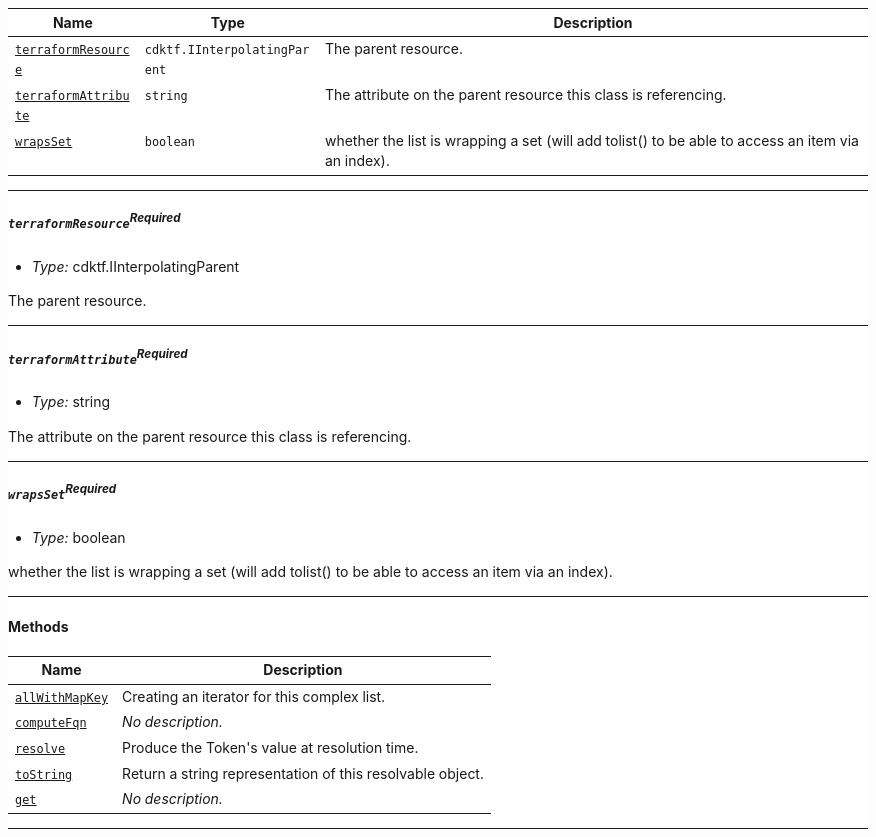 | **Name** | **Type** | **Description** |
| --- | --- | --- |
| <code><a href="#rhizo-co-terraform-provider-oci.dataOciCoreCrossConnectLocations.DataOciCoreCrossConnectLocationsCrossConnectLocationsList.Initializer.parameter.terraformResource">terraformResource</a></code> | <code>cdktf.IInterpolatingParent</code> | The parent resource. |
| <code><a href="#rhizo-co-terraform-provider-oci.dataOciCoreCrossConnectLocations.DataOciCoreCrossConnectLocationsCrossConnectLocationsList.Initializer.parameter.terraformAttribute">terraformAttribute</a></code> | <code>string</code> | The attribute on the parent resource this class is referencing. |
| <code><a href="#rhizo-co-terraform-provider-oci.dataOciCoreCrossConnectLocations.DataOciCoreCrossConnectLocationsCrossConnectLocationsList.Initializer.parameter.wrapsSet">wrapsSet</a></code> | <code>boolean</code> | whether the list is wrapping a set (will add tolist() to be able to access an item via an index). |

---

##### `terraformResource`<sup>Required</sup> <a name="terraformResource" id="rhizo-co-terraform-provider-oci.dataOciCoreCrossConnectLocations.DataOciCoreCrossConnectLocationsCrossConnectLocationsList.Initializer.parameter.terraformResource"></a>

- *Type:* cdktf.IInterpolatingParent

The parent resource.

---

##### `terraformAttribute`<sup>Required</sup> <a name="terraformAttribute" id="rhizo-co-terraform-provider-oci.dataOciCoreCrossConnectLocations.DataOciCoreCrossConnectLocationsCrossConnectLocationsList.Initializer.parameter.terraformAttribute"></a>

- *Type:* string

The attribute on the parent resource this class is referencing.

---

##### `wrapsSet`<sup>Required</sup> <a name="wrapsSet" id="rhizo-co-terraform-provider-oci.dataOciCoreCrossConnectLocations.DataOciCoreCrossConnectLocationsCrossConnectLocationsList.Initializer.parameter.wrapsSet"></a>

- *Type:* boolean

whether the list is wrapping a set (will add tolist() to be able to access an item via an index).

---

#### Methods <a name="Methods" id="Methods"></a>

| **Name** | **Description** |
| --- | --- |
| <code><a href="#rhizo-co-terraform-provider-oci.dataOciCoreCrossConnectLocations.DataOciCoreCrossConnectLocationsCrossConnectLocationsList.allWithMapKey">allWithMapKey</a></code> | Creating an iterator for this complex list. |
| <code><a href="#rhizo-co-terraform-provider-oci.dataOciCoreCrossConnectLocations.DataOciCoreCrossConnectLocationsCrossConnectLocationsList.computeFqn">computeFqn</a></code> | *No description.* |
| <code><a href="#rhizo-co-terraform-provider-oci.dataOciCoreCrossConnectLocations.DataOciCoreCrossConnectLocationsCrossConnectLocationsList.resolve">resolve</a></code> | Produce the Token's value at resolution time. |
| <code><a href="#rhizo-co-terraform-provider-oci.dataOciCoreCrossConnectLocations.DataOciCoreCrossConnectLocationsCrossConnectLocationsList.toString">toString</a></code> | Return a string representation of this resolvable object. |
| <code><a href="#rhizo-co-terraform-provider-oci.dataOciCoreCrossConnectLocations.DataOciCoreCrossConnectLocationsCrossConnectLocationsList.get">get</a></code> | *No description.* |

---